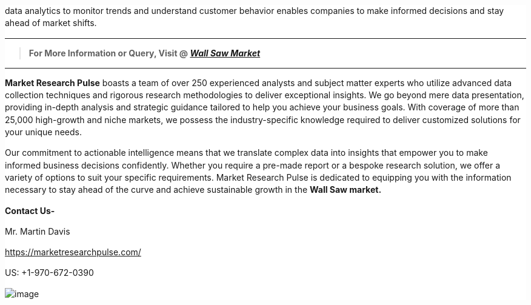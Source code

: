 data analytics to monitor trends and understand customer behavior enables companies to make informed decisions and stay ahead of market shifts.</p><hr /><blockquote><p><strong>For More Information or Query, Visit @&nbsp;<em><a href="https://marketresearchpulse.com/report/75975/wall-saw-market?utm_source=Linkedin&utm_medium=022">Wall Saw Market</a></em></strong></p></blockquote><hr /><p><strong>Market Research Pulse</strong> boasts a team of over 250 experienced analysts and subject matter experts who utilize advanced data collection techniques and rigorous research methodologies to deliver exceptional insights. We go beyond mere data presentation, providing in-depth analysis and strategic guidance tailored to help you achieve your business goals. With coverage of more than 25,000 high-growth and niche markets, we possess the industry-specific knowledge required to deliver customized solutions for your unique needs.</p><p>Our commitment to actionable intelligence means that we translate complex data into insights that empower you to make informed business decisions confidently. Whether you require a pre-made report or a bespoke research solution, we offer a variety of options to suit your specific requirements. Market Research Pulse is dedicated to equipping you with the information necessary to stay ahead of the curve and achieve sustainable growth in the <strong>Wall Saw market.</strong></p><p><strong>Contact Us-</strong></p><p>Mr. Martin Davis</p><p>https://marketresearchpulse.com/</p><p>US: +1-970-672-0390</p>
![image](https://github.com/user-attachments/assets/64e6d8ee-0ffc-4223-982b-6c439c44c6e1)

